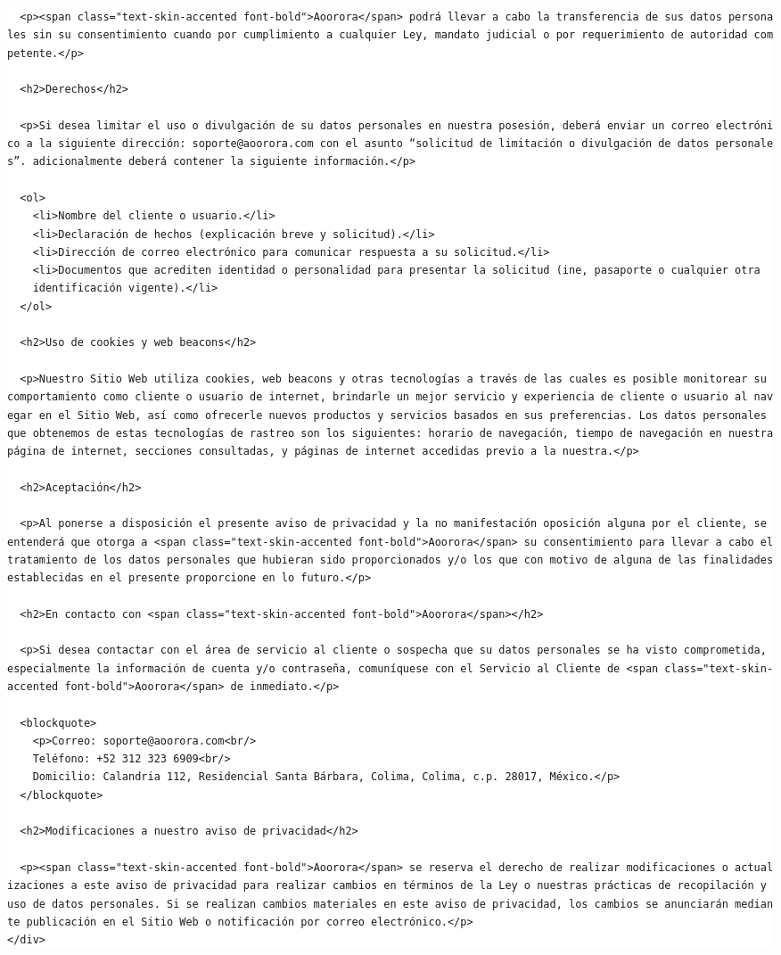       <p><span class="text-skin-accented font-bold">Aoorora</span> podrá llevar a cabo la transferencia de sus datos personales sin su consentimiento cuando por cumplimiento a cualquier Ley, mandato judicial o por requerimiento de autoridad competente.</p>

      <h2>Derechos</h2>

      <p>Si desea limitar el uso o divulgación de su datos personales en nuestra posesión, deberá enviar un correo electrónico a la siguiente dirección: soporte@aoorora.com con el asunto “solicitud de limitación o divulgación de datos personales”. adicionalmente deberá contener la siguiente información.</p>

      <ol>
        <li>Nombre del cliente o usuario.</li>
        <li>Declaración de hechos (explicación breve y solicitud).</li>
        <li>Dirección de correo electrónico para comunicar respuesta a su solicitud.</li>
        <li>Documentos que acrediten identidad o personalidad para presentar la solicitud (ine, pasaporte o cualquier otra
        identificación vigente).</li>
      </ol>

      <h2>Uso de cookies y web beacons</h2>

      <p>Nuestro Sitio Web utiliza cookies, web beacons y otras tecnologías a través de las cuales es posible monitorear su comportamiento como cliente o usuario de internet, brindarle un mejor servicio y experiencia de cliente o usuario al navegar en el Sitio Web, así como ofrecerle nuevos productos y servicios basados en sus preferencias. Los datos personales que obtenemos de estas tecnologías de rastreo son los siguientes: horario de navegación, tiempo de navegación en nuestra página de internet, secciones consultadas, y páginas de internet accedidas previo a la nuestra.</p>

      <h2>Aceptación</h2>

      <p>Al ponerse a disposición el presente aviso de privacidad y la no manifestación oposición alguna por el cliente, se entenderá que otorga a <span class="text-skin-accented font-bold">Aoorora</span> su consentimiento para llevar a cabo el tratamiento de los datos personales que hubieran sido proporcionados y/o los que con motivo de alguna de las finalidades establecidas en el presente proporcione en lo futuro.</p>

      <h2>En contacto con <span class="text-skin-accented font-bold">Aoorora</span></h2>

      <p>Si desea contactar con el área de servicio al cliente o sospecha que su datos personales se ha visto comprometida, especialmente la información de cuenta y/o contraseña, comuníquese con el Servicio al Cliente de <span class="text-skin-accented font-bold">Aoorora</span> de inmediato.</p>

      <blockquote>
        <p>Correo: soporte@aoorora.com<br/>
        Teléfono: +52 312 323 6909<br/>
        Domicilio: Calandria 112, Residencial Santa Bárbara, Colima, Colima, c.p. 28017, México.</p>
      </blockquote>

      <h2>Modificaciones a nuestro aviso de privacidad</h2>

      <p><span class="text-skin-accented font-bold">Aoorora</span> se reserva el derecho de realizar modificaciones o actualizaciones a este aviso de privacidad para realizar cambios en términos de la Ley o nuestras prácticas de recopilación y uso de datos personales. Si se realizan cambios materiales en este aviso de privacidad, los cambios se anunciarán mediante publicación en el Sitio Web o notificación por correo electrónico.</p>
    </div>
  </div>
</main>
